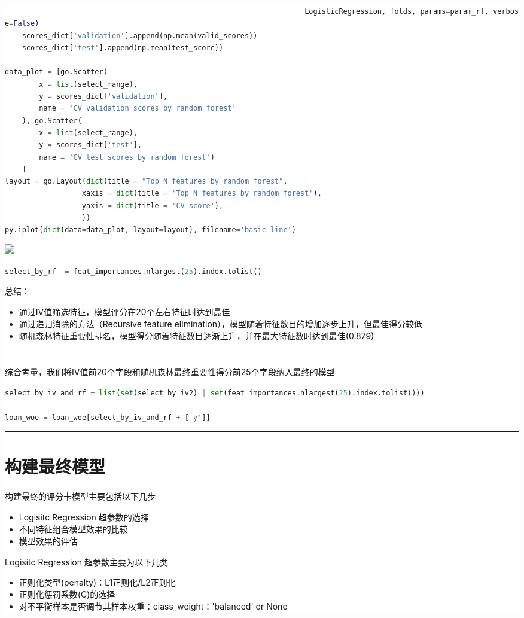 ```python
                                                                      LogisticRegression, folds, params=param_rf, verbose=False)
    scores_dict['validation'].append(np.mean(valid_scores))
    scores_dict['test'].append(np.mean(test_score))

data_plot = [go.Scatter(
        x = list(select_range),
        y = scores_dict['validation'],
        name = 'CV validation scores by random forest'
    ), go.Scatter(
        x = list(select_range),
        y = scores_dict['test'],
        name = 'CV test scores by random forest')
    ]
layout = go.Layout(dict(title = "Top N features by random forest",
                  xaxis = dict(title = 'Top N features by random forest'),
                  yaxis = dict(title = 'CV score'),
                  ))
py.iplot(dict(data=data_plot, layout=layout), filename='basic-line')
```
![](http://img.77qingliu.com/post/2019-04-27-132639.jpg)

```python
select_by_rf  = feat_importances.nlargest(25).index.tolist()
```

总结：
* 通过IV值筛选特征，模型评分在20个左右特征时达到最佳
* 通过递归消除的方法（Recursive feature elimination），模型随着特征数目的增加逐步上升，但最佳得分较低
* 随机森林特征重要性排名，模型得分随着特征数目逐渐上升，并在最大特征数时达到最佳(0.879)
#
综合考量，我们将IV值前20个字段和随机森林最终重要性得分前25个字段纳入最终的模型

```python
select_by_iv_and_rf = list(set(select_by_iv2) | set(feat_importances.nlargest(25).index.tolist()))

loan_woe = loan_woe[select_by_iv_and_rf + ['y']]
```

---

# 构建最终模型

构建最终的评分卡模型主要包括以下几步
* Logisitc Regression 超参数的选择
* 不同特征组合模型效果的比较
* 模型效果的评估

Logisitc Regression 超参数主要为以下几类
* 正则化类型(penalty)：L1正则化/L2正则化
* 正则化惩罚系数(C)的选择
* 对不平衡样本是否调节其样本权重：class_weight：'balanced' or None
